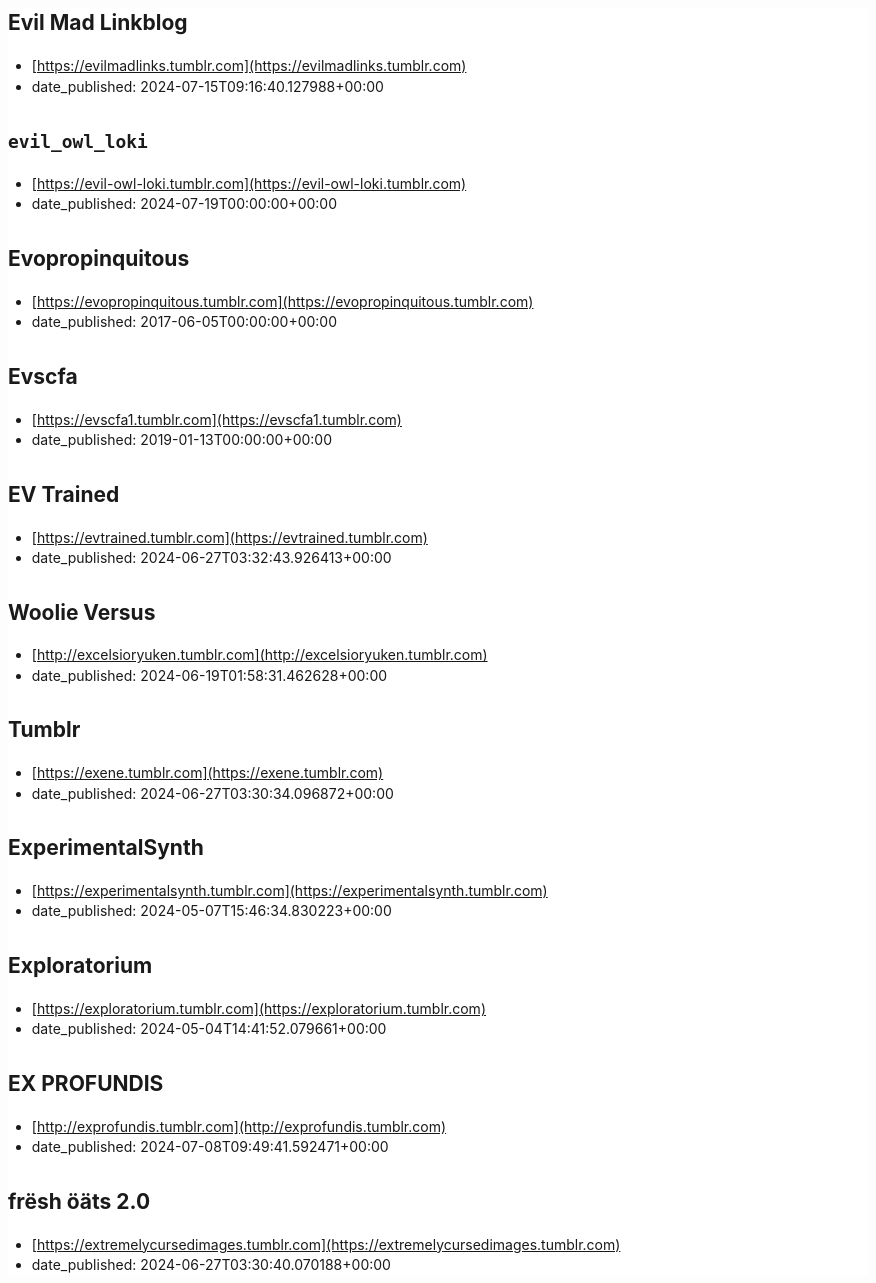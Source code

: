  ## Evil Mad Linkblog
 - [https://evilmadlinks.tumblr.com](https://evilmadlinks.tumblr.com)
 - date_published: 2024-07-15T09:16:40.127988+00:00

 ## `evil_owl_loki`
 - [https://evil-owl-loki.tumblr.com](https://evil-owl-loki.tumblr.com)
 - date_published: 2024-07-19T00:00:00+00:00

 ## Evopropinquitous
 - [https://evopropinquitous.tumblr.com](https://evopropinquitous.tumblr.com)
 - date_published: 2017-06-05T00:00:00+00:00

 ## Evscfa
 - [https://evscfa1.tumblr.com](https://evscfa1.tumblr.com)
 - date_published: 2019-01-13T00:00:00+00:00

 ## EV Trained
 - [https://evtrained.tumblr.com](https://evtrained.tumblr.com)
 - date_published: 2024-06-27T03:32:43.926413+00:00

 ## Woolie Versus
 - [http://excelsioryuken.tumblr.com](http://excelsioryuken.tumblr.com)
 - date_published: 2024-06-19T01:58:31.462628+00:00

 ## Tumblr
 - [https://exene.tumblr.com](https://exene.tumblr.com)
 - date_published: 2024-06-27T03:30:34.096872+00:00

 ## ExperimentalSynth
 - [https://experimentalsynth.tumblr.com](https://experimentalsynth.tumblr.com)
 - date_published: 2024-05-07T15:46:34.830223+00:00

 ## Exploratorium
 - [https://exploratorium.tumblr.com](https://exploratorium.tumblr.com)
 - date_published: 2024-05-04T14:41:52.079661+00:00

 ## EX PROFUNDIS
 - [http://exprofundis.tumblr.com](http://exprofundis.tumblr.com)
 - date_published: 2024-07-08T09:49:41.592471+00:00

 ## frësh öäts 2.0
 - [https://extremelycursedimages.tumblr.com](https://extremelycursedimages.tumblr.com)
 - date_published: 2024-06-27T03:30:40.070188+00:00
